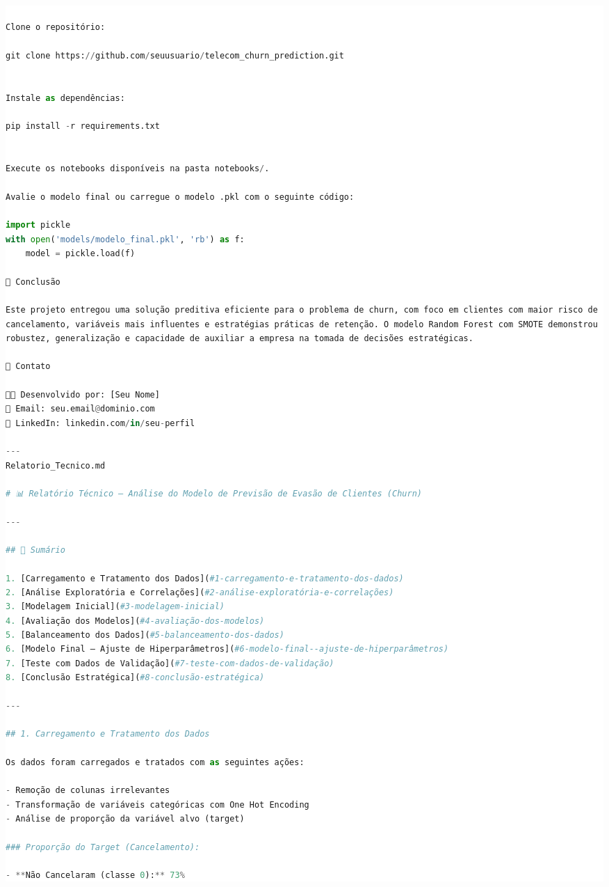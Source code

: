 ```python

Clone o repositório:

git clone https://github.com/seuusuario/telecom_churn_prediction.git


Instale as dependências:

pip install -r requirements.txt


Execute os notebooks disponíveis na pasta notebooks/.

Avalie o modelo final ou carregue o modelo .pkl com o seguinte código:

import pickle
with open('models/modelo_final.pkl', 'rb') as f:
    model = pickle.load(f)

🧠 Conclusão

Este projeto entregou uma solução preditiva eficiente para o problema de churn, com foco em clientes com maior risco de cancelamento, variáveis mais influentes e estratégias práticas de retenção. O modelo Random Forest com SMOTE demonstrou robustez, generalização e capacidade de auxiliar a empresa na tomada de decisões estratégicas.

📮 Contato

👨‍💻 Desenvolvido por: [Seu Nome]
📧 Email: seu.email@dominio.com
🔗 LinkedIn: linkedin.com/in/seu-perfil

--- 
Relatorio_Tecnico.md

# 📊 Relatório Técnico – Análise do Modelo de Previsão de Evasão de Clientes (Churn)

---

## 📌 Sumário

1. [Carregamento e Tratamento dos Dados](#1-carregamento-e-tratamento-dos-dados)
2. [Análise Exploratória e Correlações](#2-análise-exploratória-e-correlações)
3. [Modelagem Inicial](#3-modelagem-inicial)
4. [Avaliação dos Modelos](#4-avaliação-dos-modelos)
5. [Balanceamento dos Dados](#5-balanceamento-dos-dados)
6. [Modelo Final – Ajuste de Hiperparâmetros](#6-modelo-final--ajuste-de-hiperparâmetros)
7. [Teste com Dados de Validação](#7-teste-com-dados-de-validação)
8. [Conclusão Estratégica](#8-conclusão-estratégica)

---

## 1. Carregamento e Tratamento dos Dados

Os dados foram carregados e tratados com as seguintes ações:

- Remoção de colunas irrelevantes
- Transformação de variáveis categóricas com One Hot Encoding
- Análise de proporção da variável alvo (target)

### Proporção do Target (Cancelamento):

- **Não Cancelaram (classe 0):** 73%
```